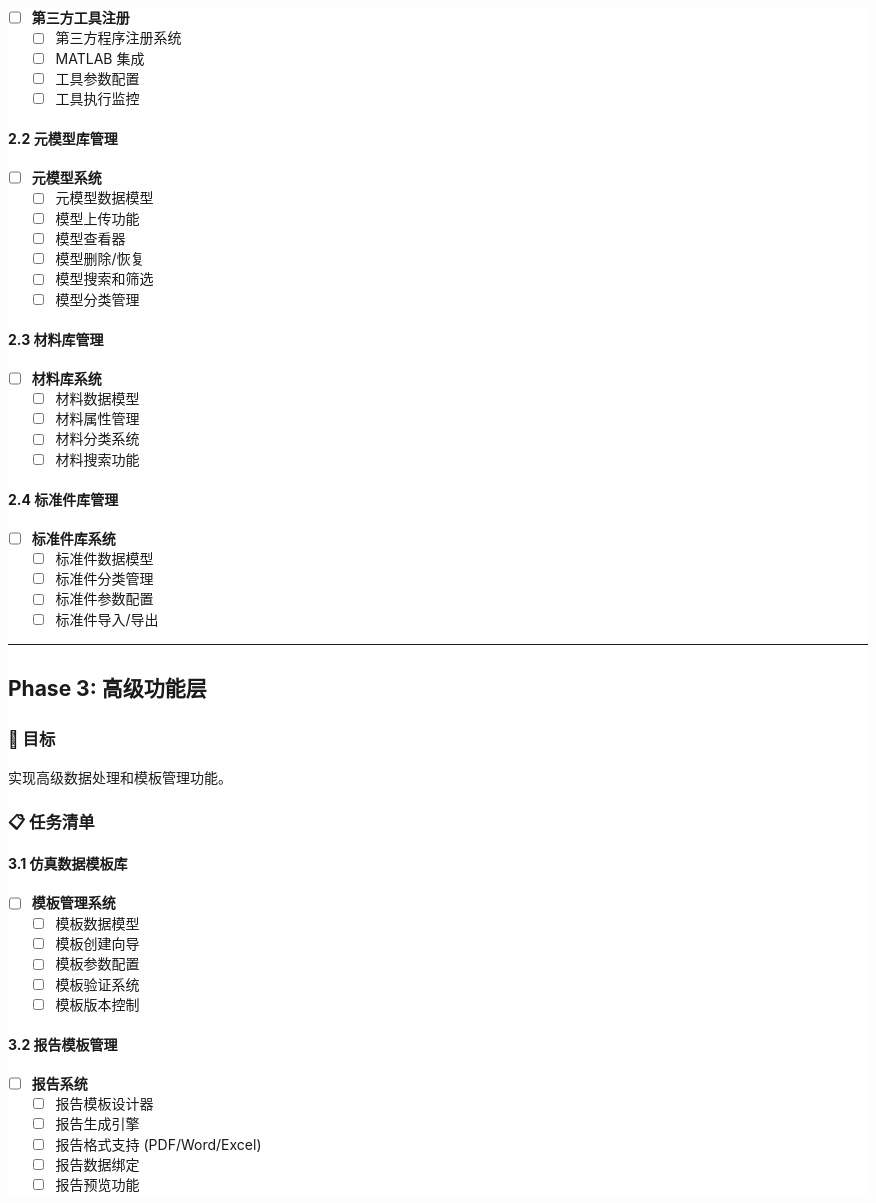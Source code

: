 - [ ] **第三方工具注册**
  - [ ] 第三方程序注册系统
  - [ ] MATLAB 集成
  - [ ] 工具参数配置
  - [ ] 工具执行监控

#### 2.2 元模型库管理
- [ ] **元模型系统**
  - [ ] 元模型数据模型
  - [ ] 模型上传功能
  - [ ] 模型查看器
  - [ ] 模型删除/恢复
  - [ ] 模型搜索和筛选
  - [ ] 模型分类管理

#### 2.3 材料库管理
- [ ] **材料库系统**
  - [ ] 材料数据模型
  - [ ] 材料属性管理
  - [ ] 材料分类系统
  - [ ] 材料搜索功能

#### 2.4 标准件库管理 
- [ ] **标准件库系统**
  - [ ] 标准件数据模型
  - [ ] 标准件分类管理
  - [ ] 标准件参数配置
  - [ ] 标准件导入/导出

---

## Phase 3: 高级功能层

### 🎯 目标
实现高级数据处理和模板管理功能。

### 📋 任务清单

#### 3.1 仿真数据模板库
- [ ] **模板管理系统**
  - [ ] 模板数据模型
  - [ ] 模板创建向导
  - [ ] 模板参数配置
  - [ ] 模板验证系统
  - [ ] 模板版本控制

#### 3.2 报告模板管理
- [ ] **报告系统**
  - [ ] 报告模板设计器
  - [ ] 报告生成引擎
  - [ ] 报告格式支持 (PDF/Word/Excel)
  - [ ] 报告数据绑定
  - [ ] 报告预览功能
